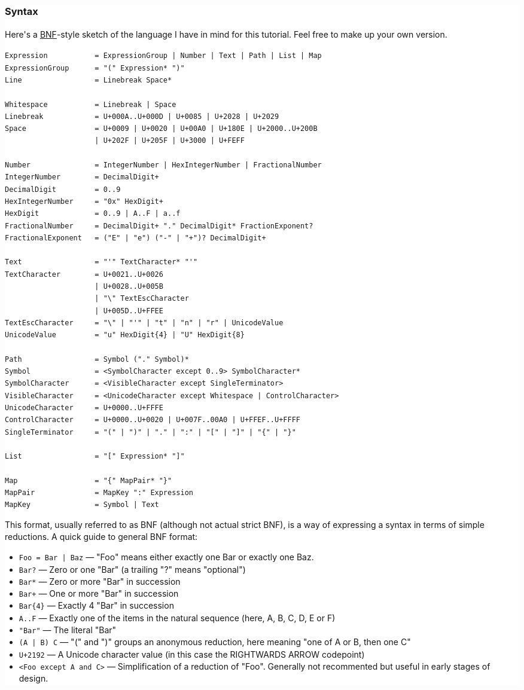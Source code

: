### Syntax

Here's a [BNF](http://en.wikipedia.org/wiki/Backus%E2%80%93Naur_Form)-style sketch of the language I have in mind for this tutorial. Feel free to make up your own version.

```none
Expression           = ExpressionGroup | Number | Text | Path | List | Map
ExpressionGroup      = "(" Expression* ")"
Line                 = Linebreak Space*

Whitespace           = Linebreak | Space
Linebreak            = U+000A..U+000D | U+0085 | U+2028 | U+2029
Space                = U+0009 | U+0020 | U+00A0 | U+180E | U+2000..U+200B
                     | U+202F | U+205F | U+3000 | U+FEFF

Number               = IntegerNumber | HexIntegerNumber | FractionalNumber
IntegerNumber        = DecimalDigit+
DecimalDigit         = 0..9
HexIntegerNumber     = "0x" HexDigit+
HexDigit             = 0..9 | A..F | a..f
FractionalNumber     = DecimalDigit+ "." DecimalDigit* FractionExponent?
FractionalExponent   = ("E" | "e") ("-" | "+")? DecimalDigit+

Text                 = "'" TextCharacter* "'"
TextCharacter        = U+0021..U+0026
                     | U+0028..U+005B
                     | "\" TextEscCharacter
                     | U+005D..U+FFEE
TextEscCharacter     = "\" | "'" | "t" | "n" | "r" | UnicodeValue
UnicodeValue         = "u" HexDigit{4} | "U" HexDigit{8}

Path                 = Symbol ("." Symbol)*
Symbol               = <SymbolCharacter except 0..9> SymbolCharacter*
SymbolCharacter      = <VisibleCharacter except SingleTerminator>
VisibleCharacter     = <UnicodeCharacter except Whitespace | ControlCharacter>
UnicodeCharacter     = U+0000..U+FFFE
ControlCharacter     = U+0000..U+0020 | U+007F..00A0 | U+FFEF..U+FFFF
SingleTerminator     = "(" | ")" | "." | ":" | "[" | "]" | "{" | "}"

List                 = "[" Expression* "]"

Map                  = "{" MapPair* "}"
MapPair              = MapKey ":" Expression
MapKey               = Symbol | Text
```

This format, usually referred to as BNF (although not actual strict BNF), is a way of expressing a syntax in terms of simple reductions. A quick guide to general BNF format:

- `Foo = Bar | Baz` — "Foo" means either exactly one Bar or exactly one Baz.
- `Bar?` — Zero or one "Bar" (a trailing "?" means "optional")
- `Bar*` — Zero or more "Bar" in succession
- `Bar+` — One or more "Bar" in succession
- `Bar{4}` — Exactly 4 "Bar" in succession
- `A..F` — Exactly one of the items in the natural sequence (here, A, B, C, D, E or F)
- `"Bar"` — The literal "Bar"
- `(A | B) C` — "(" and ")" groups an anonymous reduction, here meaning "one of A or B, then one C"
- `U+2192` — A Unicode character value (in this case the RIGHTWARDS ARROW codepoint)
- `<Foo except A and C>` — Simplification of a reduction of "Foo". Generally not recommented but useful in early stages of design.
